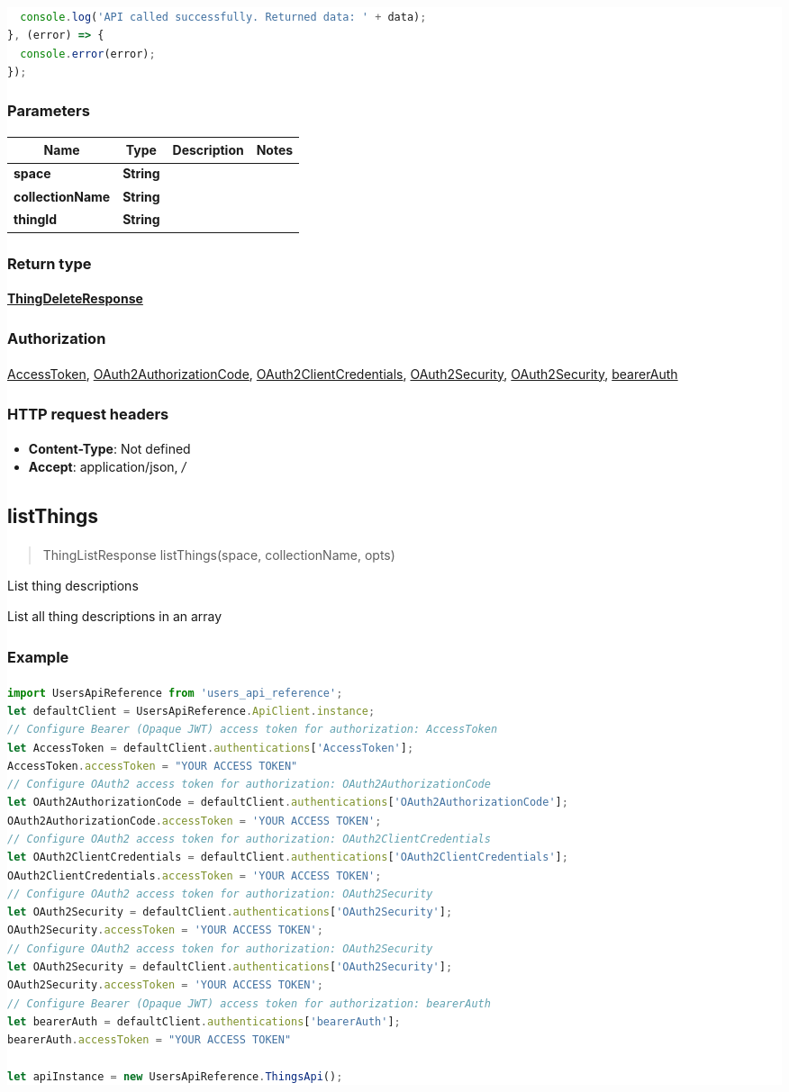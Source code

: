 ```javascript
  console.log('API called successfully. Returned data: ' + data);
}, (error) => {
  console.error(error);
});

```

### Parameters


Name | Type | Description  | Notes
------------- | ------------- | ------------- | -------------
 **space** | **String**|  | 
 **collectionName** | **String**|  | 
 **thingId** | **String**|  | 

### Return type

[**ThingDeleteResponse**](ThingDeleteResponse.md)

### Authorization

[AccessToken](../README.md#AccessToken), [OAuth2AuthorizationCode](../README.md#OAuth2AuthorizationCode), [OAuth2ClientCredentials](../README.md#OAuth2ClientCredentials), [OAuth2Security](../README.md#OAuth2Security), [OAuth2Security](../README.md#OAuth2Security), [bearerAuth](../README.md#bearerAuth)

### HTTP request headers

- **Content-Type**: Not defined
- **Accept**: application/json, */*


## listThings

> ThingListResponse listThings(space, collectionName, opts)

List thing descriptions

List all thing descriptions in an array

### Example

```javascript
import UsersApiReference from 'users_api_reference';
let defaultClient = UsersApiReference.ApiClient.instance;
// Configure Bearer (Opaque JWT) access token for authorization: AccessToken
let AccessToken = defaultClient.authentications['AccessToken'];
AccessToken.accessToken = "YOUR ACCESS TOKEN"
// Configure OAuth2 access token for authorization: OAuth2AuthorizationCode
let OAuth2AuthorizationCode = defaultClient.authentications['OAuth2AuthorizationCode'];
OAuth2AuthorizationCode.accessToken = 'YOUR ACCESS TOKEN';
// Configure OAuth2 access token for authorization: OAuth2ClientCredentials
let OAuth2ClientCredentials = defaultClient.authentications['OAuth2ClientCredentials'];
OAuth2ClientCredentials.accessToken = 'YOUR ACCESS TOKEN';
// Configure OAuth2 access token for authorization: OAuth2Security
let OAuth2Security = defaultClient.authentications['OAuth2Security'];
OAuth2Security.accessToken = 'YOUR ACCESS TOKEN';
// Configure OAuth2 access token for authorization: OAuth2Security
let OAuth2Security = defaultClient.authentications['OAuth2Security'];
OAuth2Security.accessToken = 'YOUR ACCESS TOKEN';
// Configure Bearer (Opaque JWT) access token for authorization: bearerAuth
let bearerAuth = defaultClient.authentications['bearerAuth'];
bearerAuth.accessToken = "YOUR ACCESS TOKEN"

let apiInstance = new UsersApiReference.ThingsApi();
```
